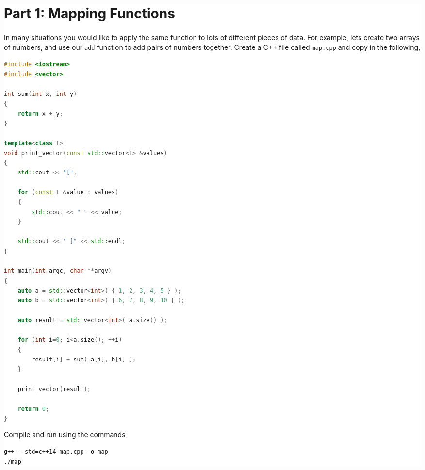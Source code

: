 
# Part 1: Mapping Functions

In many situations you would like to apply the same function to
lots of different pieces of data. For example, lets create two
arrays of numbers, and use our `add` function to add pairs of 
numbers together. Create a C++ file called `map.cpp` and copy
in the following;

```c++
#include <iostream>
#include <vector>

int sum(int x, int y)
{
    return x + y;
}

template<class T>
void print_vector(const std::vector<T> &values)
{
    std::cout << "[";

    for (const T &value : values)
    {
        std::cout << " " << value;
    }

    std::cout << " ]" << std::endl;
}

int main(int argc, char **argv)
{
    auto a = std::vector<int>( { 1, 2, 3, 4, 5 } );
    auto b = std::vector<int>( { 6, 7, 8, 9, 10 } );

    auto result = std::vector<int>( a.size() );

    for (int i=0; i<a.size(); ++i)
    {
        result[i] = sum( a[i], b[i] );
    }

    print_vector(result);

    return 0;
}
```

Compile and run using the commands

```
g++ --std=c++14 map.cpp -o map
./map
```
